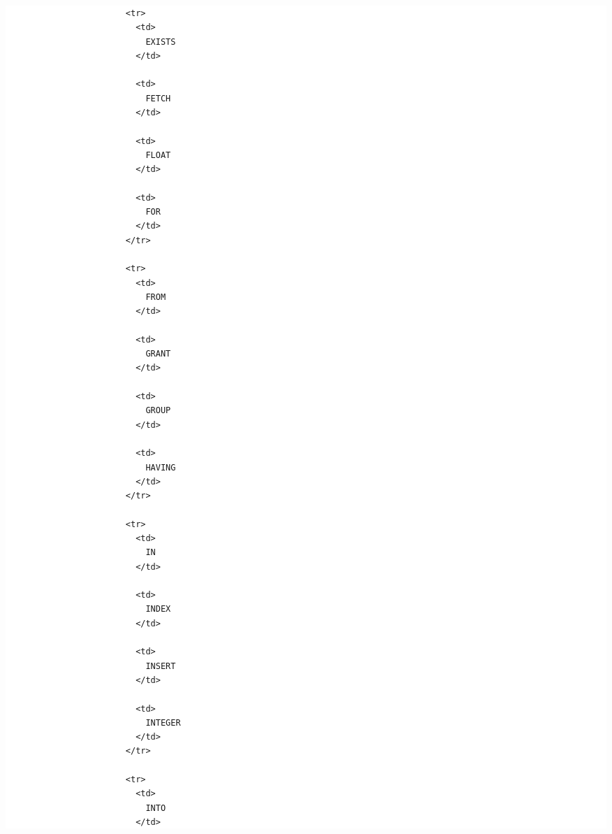                             <tr>
                              <td>
                                EXISTS
                              </td>
                              
                              <td>
                                FETCH
                              </td>
                              
                              <td>
                                FLOAT
                              </td>
                              
                              <td>
                                FOR
                              </td>
                            </tr>
                            
                            <tr>
                              <td>
                                FROM
                              </td>
                              
                              <td>
                                GRANT
                              </td>
                              
                              <td>
                                GROUP
                              </td>
                              
                              <td>
                                HAVING
                              </td>
                            </tr>
                            
                            <tr>
                              <td>
                                IN
                              </td>
                              
                              <td>
                                INDEX
                              </td>
                              
                              <td>
                                INSERT
                              </td>
                              
                              <td>
                                INTEGER
                              </td>
                            </tr>
                            
                            <tr>
                              <td>
                                INTO
                              </td>
                              